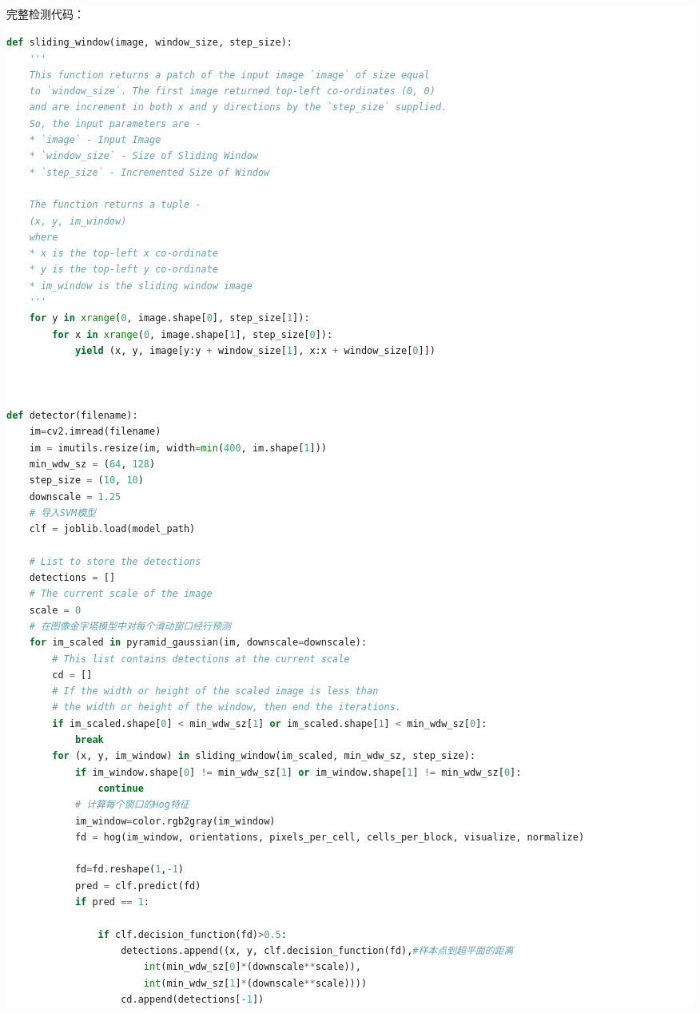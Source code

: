 完整检测代码：

```python
def sliding_window(image, window_size, step_size):
    '''
    This function returns a patch of the input image `image` of size equal
    to `window_size`. The first image returned top-left co-ordinates (0, 0)
    and are increment in both x and y directions by the `step_size` supplied.
    So, the input parameters are -
    * `image` - Input Image
    * `window_size` - Size of Sliding Window
    * `step_size` - Incremented Size of Window

    The function returns a tuple -
    (x, y, im_window)
    where
    * x is the top-left x co-ordinate
    * y is the top-left y co-ordinate
    * im_window is the sliding window image
    '''
    for y in xrange(0, image.shape[0], step_size[1]):
        for x in xrange(0, image.shape[1], step_size[0]):
            yield (x, y, image[y:y + window_size[1], x:x + window_size[0]])



def detector(filename):
    im=cv2.imread(filename)
    im = imutils.resize(im, width=min(400, im.shape[1]))
    min_wdw_sz = (64, 128)
    step_size = (10, 10)
    downscale = 1.25
    # 导入SVM模型
    clf = joblib.load(model_path)

    # List to store the detections
    detections = []
    # The current scale of the image
    scale = 0
    # 在图像金字塔模型中对每个滑动窗口经行预测
    for im_scaled in pyramid_gaussian(im, downscale=downscale):
        # This list contains detections at the current scale
        cd = []
        # If the width or height of the scaled image is less than
        # the width or height of the window, then end the iterations.
        if im_scaled.shape[0] < min_wdw_sz[1] or im_scaled.shape[1] < min_wdw_sz[0]:
            break
        for (x, y, im_window) in sliding_window(im_scaled, min_wdw_sz, step_size):
            if im_window.shape[0] != min_wdw_sz[1] or im_window.shape[1] != min_wdw_sz[0]:
                continue
            # 计算每个窗口的Hog特征
            im_window=color.rgb2gray(im_window)
            fd = hog(im_window, orientations, pixels_per_cell, cells_per_block, visualize, normalize)

            fd=fd.reshape(1,-1)
            pred = clf.predict(fd)
            if pred == 1:

                if clf.decision_function(fd)>0.5:
                    detections.append((x, y, clf.decision_function(fd),#样本点到超平面的距离
                        int(min_wdw_sz[0]*(downscale**scale)),
                        int(min_wdw_sz[1]*(downscale**scale))))
                    cd.append(detections[-1])
```